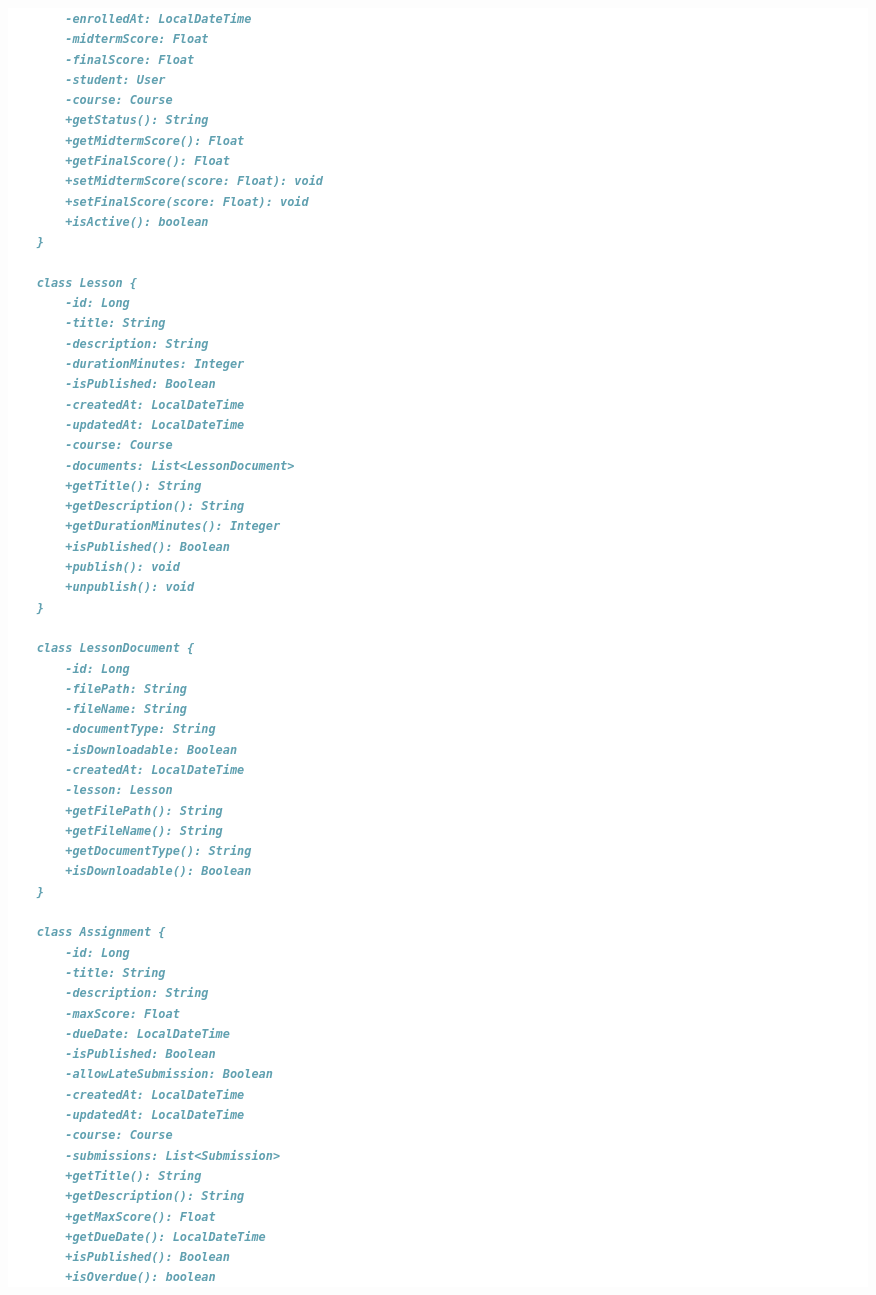 ````markdown
        -enrolledAt: LocalDateTime
        -midtermScore: Float
        -finalScore: Float
        -student: User
        -course: Course
        +getStatus(): String
        +getMidtermScore(): Float
        +getFinalScore(): Float
        +setMidtermScore(score: Float): void
        +setFinalScore(score: Float): void
        +isActive(): boolean
    }

    class Lesson {
        -id: Long
        -title: String
        -description: String
        -durationMinutes: Integer
        -isPublished: Boolean
        -createdAt: LocalDateTime
        -updatedAt: LocalDateTime
        -course: Course
        -documents: List<LessonDocument>
        +getTitle(): String
        +getDescription(): String
        +getDurationMinutes(): Integer
        +isPublished(): Boolean
        +publish(): void
        +unpublish(): void
    }

    class LessonDocument {
        -id: Long
        -filePath: String
        -fileName: String
        -documentType: String
        -isDownloadable: Boolean
        -createdAt: LocalDateTime
        -lesson: Lesson
        +getFilePath(): String
        +getFileName(): String
        +getDocumentType(): String
        +isDownloadable(): Boolean
    }

    class Assignment {
        -id: Long
        -title: String
        -description: String
        -maxScore: Float
        -dueDate: LocalDateTime
        -isPublished: Boolean
        -allowLateSubmission: Boolean
        -createdAt: LocalDateTime
        -updatedAt: LocalDateTime
        -course: Course
        -submissions: List<Submission>
        +getTitle(): String
        +getDescription(): String
        +getMaxScore(): Float
        +getDueDate(): LocalDateTime
        +isPublished(): Boolean
        +isOverdue(): boolean
````